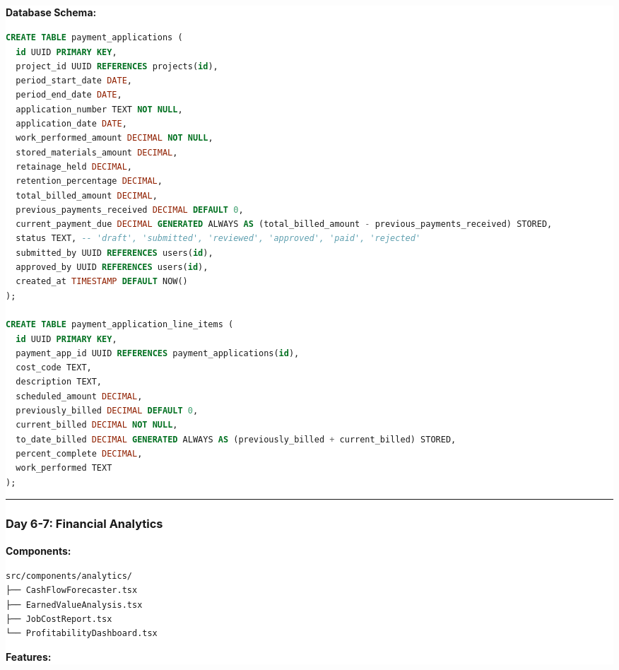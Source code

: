 **Database Schema:**

```sql
CREATE TABLE payment_applications (
  id UUID PRIMARY KEY,
  project_id UUID REFERENCES projects(id),
  period_start_date DATE,
  period_end_date DATE,
  application_number TEXT NOT NULL,
  application_date DATE,
  work_performed_amount DECIMAL NOT NULL,
  stored_materials_amount DECIMAL,
  retainage_held DECIMAL,
  retention_percentage DECIMAL,
  total_billed_amount DECIMAL,
  previous_payments_received DECIMAL DEFAULT 0,
  current_payment_due DECIMAL GENERATED ALWAYS AS (total_billed_amount - previous_payments_received) STORED,
  status TEXT, -- 'draft', 'submitted', 'reviewed', 'approved', 'paid', 'rejected'
  submitted_by UUID REFERENCES users(id),
  approved_by UUID REFERENCES users(id),
  created_at TIMESTAMP DEFAULT NOW()
);

CREATE TABLE payment_application_line_items (
  id UUID PRIMARY KEY,
  payment_app_id UUID REFERENCES payment_applications(id),
  cost_code TEXT,
  description TEXT,
  scheduled_amount DECIMAL,
  previously_billed DECIMAL DEFAULT 0,
  current_billed DECIMAL NOT NULL,
  to_date_billed DECIMAL GENERATED ALWAYS AS (previously_billed + current_billed) STORED,
  percent_complete DECIMAL,
  work_performed TEXT
);
```

---

### **Day 6-7: Financial Analytics**

**Components:**

```
src/components/analytics/
├── CashFlowForecaster.tsx
├── EarnedValueAnalysis.tsx
├── JobCostReport.tsx
└── ProfitabilityDashboard.tsx
```

**Features:**
